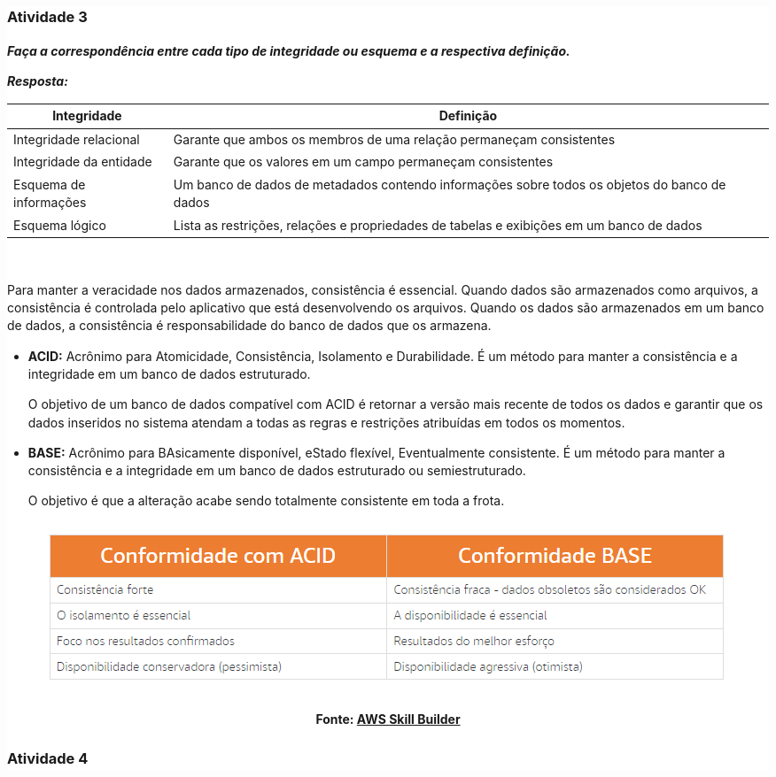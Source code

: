 ### Atividade 3

**_Faça a correspondência entre cada tipo de integridade ou esquema e a respectiva definição._**

**_Resposta:_**

| Integridade | Definição |
|---|---|
| Integridade relacional | Garante que ambos os membros de uma relação permaneçam consistentes |
| Integridade da entidade | Garante que os valores em um campo permaneçam consistentes |
| Esquema de informações | Um banco de dados de metadados contendo informações sobre todos os objetos do banco de dados |
| Esquema lógico | Lista as restrições, relações e propriedades de tabelas e exibições em um banco de dados |

&nbsp;

Para manter a veracidade nos dados armazenados, consistência é essencial. Quando dados são armazenados como arquivos, a consistência é controlada pelo aplicativo que está desenvolvendo os arquivos. Quando os dados são armazenados em um banco de dados, a consistência é responsabilidade do banco de dados que os armazena. 

+ **ACID:** Acrônimo para Atomicidade, Consistência, Isolamento e Durabilidade. É um método para manter a consistência e a integridade em um banco de dados estruturado.

    O objetivo de um banco de dados compatível com ACID é retornar a versão mais recente de todos os dados e garantir que os dados inseridos no sistema atendam a todas as regras e restrições atribuídas em todos os momentos.

+ **BASE:** Acrônimo para BAsicamente disponível, eStado flexível, Eventualmente consistente. É um método para manter a consistência e a integridade em um banco de dados estruturado ou semiestruturado.

    O objetivo é que a alteração acabe sendo totalmente consistente em toda a frota. 

<div align="center">

![Tabela ACID x BASE](<Images Sprint6/Tabela ACID x BASE.png>)

**Fonte: [AWS Skill Builder](https://explore.skillbuilder.aws/learn/course/internal/view/elearning/570/data-analytics-fundamentals-portuguese)**

</div>

### Atividade 4
